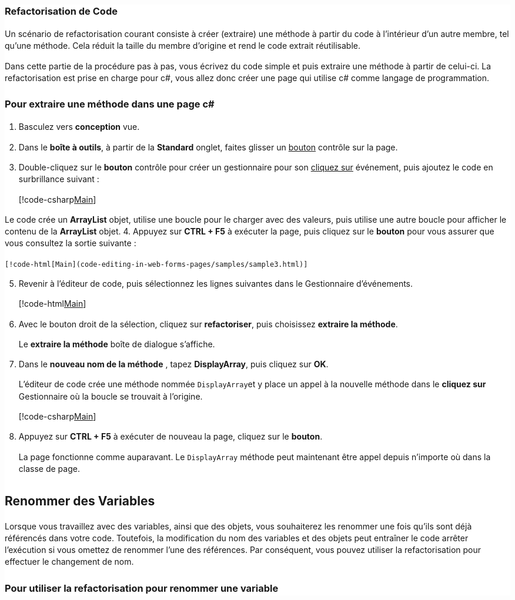 ### <a name="refactoring-code"></a>Refactorisation de Code

Un scénario de refactorisation courant consiste à créer (extraire) une méthode à partir du code à l’intérieur d’un autre membre, tel qu’une méthode. Cela réduit la taille du membre d’origine et rend le code extrait réutilisable.

Dans cette partie de la procédure pas à pas, vous écrivez du code simple et puis extraire une méthode à partir de celui-ci. La refactorisation est prise en charge pour c#, vous allez donc créer une page qui utilise c# comme langage de programmation.

### <a name="to-extract-a-method-in-a-c-page"></a>Pour extraire une méthode dans une page c#

1. Basculez vers **conception** vue.
2. Dans le **boîte à outils**, à partir de la **Standard** onglet, faites glisser un [bouton](https://msdn.microsoft.com/en-us/library/system.web.ui.webcontrols.button.aspx) contrôle sur la page.
3. Double-cliquez sur le **bouton** contrôle pour créer un gestionnaire pour son [cliquez sur](https://msdn.microsoft.com/en-us/library/system.web.ui.webcontrols.button.click.aspx) événement, puis ajoutez le code en surbrillance suivant :

    [!code-csharp[Main](code-editing-in-web-forms-pages/samples/sample2.cs?highlight=3-16)]

 Le code crée un **ArrayList** objet, utilise une boucle pour le charger avec des valeurs, puis utilise une autre boucle pour afficher le contenu de la **ArrayList** objet.
4. Appuyez sur **CTRL + F5** à exécuter la page, puis cliquez sur le **bouton** pour vous assurer que vous consultez la sortie suivante :   

    [!code-html[Main](code-editing-in-web-forms-pages/samples/sample3.html)]
5. Revenir à l’éditeur de code, puis sélectionnez les lignes suivantes dans le Gestionnaire d’événements.   

    [!code-html[Main](code-editing-in-web-forms-pages/samples/sample4.html)]
6. Avec le bouton droit de la sélection, cliquez sur **refactoriser**, puis choisissez **extraire la méthode**. 

    Le **extraire la méthode** boîte de dialogue s’affiche.
7. Dans le **nouveau nom de la méthode** , tapez **DisplayArray**, puis cliquez sur **OK**. 

    L’éditeur de code crée une méthode nommée `DisplayArray`et y place un appel à la nouvelle méthode dans le **cliquez sur** Gestionnaire où la boucle se trouvait à l’origine.

    [!code-csharp[Main](code-editing-in-web-forms-pages/samples/sample5.cs?highlight=12)]
8. Appuyez sur **CTRL + F5** à exécuter de nouveau la page, cliquez sur le **bouton**.

    La page fonctionne comme auparavant. Le `DisplayArray` méthode peut maintenant être appel depuis n’importe où dans la classe de page.

## <a name="renaming-variables"></a>Renommer des Variables

Lorsque vous travaillez avec des variables, ainsi que des objets, vous souhaiterez les renommer une fois qu’ils sont déjà référencés dans votre code. Toutefois, la modification du nom des variables et des objets peut entraîner le code arrêter l’exécution si vous omettez de renommer l’une des références. Par conséquent, vous pouvez utiliser la refactorisation pour effectuer le changement de nom.

### <a name="to-use-refactoring-to-rename-a-variable"></a>Pour utiliser la refactorisation pour renommer une variable
